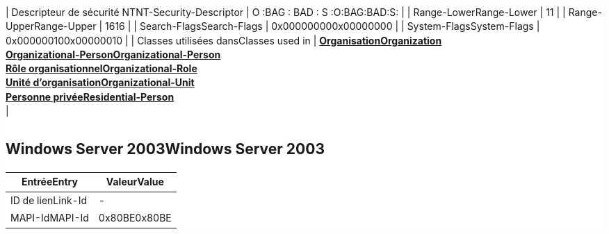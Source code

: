 | <span data-ttu-id="868c4-144">Descripteur de sécurité NT</span><span class="sxs-lookup"><span data-stu-id="868c4-144">NT-Security-Descriptor</span></span> | <span data-ttu-id="868c4-145">O :BAG : BAD : S :</span><span class="sxs-lookup"><span data-stu-id="868c4-145">O:BAG:BAD:S:</span></span>                                                                                                                                                                                                                                                                                                    |
| <span data-ttu-id="868c4-146">Range-Lower</span><span class="sxs-lookup"><span data-stu-id="868c4-146">Range-Lower</span></span>            | <span data-ttu-id="868c4-147">1</span><span class="sxs-lookup"><span data-stu-id="868c4-147">1</span></span>                                                                                                                                                                                                                                                                                                               |
| <span data-ttu-id="868c4-148">Range-Upper</span><span class="sxs-lookup"><span data-stu-id="868c4-148">Range-Upper</span></span>            | <span data-ttu-id="868c4-149">16</span><span class="sxs-lookup"><span data-stu-id="868c4-149">16</span></span>                                                                                                                                                                                                                                                                                                              |
| <span data-ttu-id="868c4-150">Search-Flags</span><span class="sxs-lookup"><span data-stu-id="868c4-150">Search-Flags</span></span>           | <span data-ttu-id="868c4-151">0x00000000</span><span class="sxs-lookup"><span data-stu-id="868c4-151">0x00000000</span></span>                                                                                                                                                                                                                                                                                                      |
| <span data-ttu-id="868c4-152">System-Flags</span><span class="sxs-lookup"><span data-stu-id="868c4-152">System-Flags</span></span>           | <span data-ttu-id="868c4-153">0x00000010</span><span class="sxs-lookup"><span data-stu-id="868c4-153">0x00000010</span></span>                                                                                                                                                                                                                                                                                                      |
| <span data-ttu-id="868c4-154">Classes utilisées dans</span><span class="sxs-lookup"><span data-stu-id="868c4-154">Classes used in</span></span>        | [<span data-ttu-id="868c4-155">**Organisation**</span><span class="sxs-lookup"><span data-stu-id="868c4-155">**Organization**</span></span>](c-organization.md)<br/> [<span data-ttu-id="868c4-156">**Organizational-Person**</span><span class="sxs-lookup"><span data-stu-id="868c4-156">**Organizational-Person**</span></span>](c-organizationalperson.md)<br/> [<span data-ttu-id="868c4-157">**Rôle organisationnel**</span><span class="sxs-lookup"><span data-stu-id="868c4-157">**Organizational-Role**</span></span>](c-organizationalrole.md)<br/> [<span data-ttu-id="868c4-158">**Unité d’organisation**</span><span class="sxs-lookup"><span data-stu-id="868c4-158">**Organizational-Unit**</span></span>](c-organizationalunit.md)<br/> [<span data-ttu-id="868c4-159">**Personne privée**</span><span class="sxs-lookup"><span data-stu-id="868c4-159">**Residential-Person**</span></span>](c-residentialperson.md)<br/> |



## <a name="windows-server-2003"></a><span data-ttu-id="868c4-160">Windows Server 2003</span><span class="sxs-lookup"><span data-stu-id="868c4-160">Windows Server 2003</span></span>



| <span data-ttu-id="868c4-161">Entrée</span><span class="sxs-lookup"><span data-stu-id="868c4-161">Entry</span></span> | <span data-ttu-id="868c4-162">Valeur</span><span class="sxs-lookup"><span data-stu-id="868c4-162">Value</span></span> |
|------------------------|-------------------------------------------------------------------------------------------------------------------------------------------------------------------------------------------------------------------------------------------------------------------------------------------------------------------------------------------------------------------------|
| <span data-ttu-id="868c4-163">ID de lien</span><span class="sxs-lookup"><span data-stu-id="868c4-163">Link-Id</span></span>                | \-                                                                                                                                                                                                                                                                                                                                                                      |
| <span data-ttu-id="868c4-164">MAPI-Id</span><span class="sxs-lookup"><span data-stu-id="868c4-164">MAPI-Id</span></span>                | <span data-ttu-id="868c4-165">0x80BE</span><span class="sxs-lookup"><span data-stu-id="868c4-165">0x80BE</span></span>                                                                                                                                                                                                                                                                                                                                                                  |